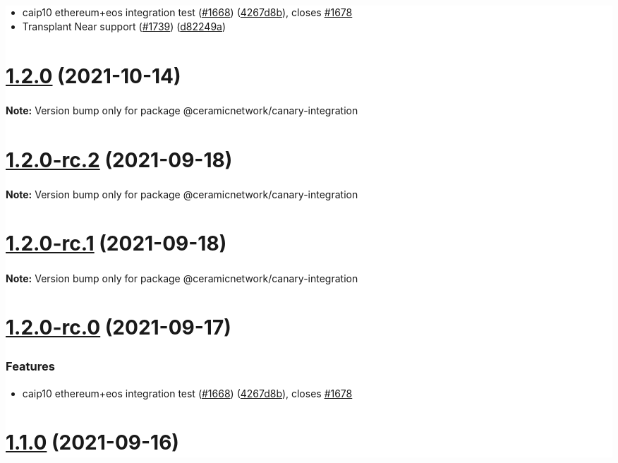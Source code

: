 * caip10 ethereum+eos integration test ([#1668](https://github.com/ceramicnetwork/js-ceramic/issues/1668)) ([4267d8b](https://github.com/ceramicnetwork/js-ceramic/commit/4267d8b31fca38a163bb009198a49e1de22b2a58)), closes [#1678](https://github.com/ceramicnetwork/js-ceramic/issues/1678)
* Transplant Near support ([#1739](https://github.com/ceramicnetwork/js-ceramic/issues/1739)) ([d82249a](https://github.com/ceramicnetwork/js-ceramic/commit/d82249aa4fb98257fdfe82e7d19c74902c2732cb))





# [1.2.0](https://github.com/ceramicnetwork/js-ceramic/compare/@ceramicnetwork/canary-integration@1.2.0-rc.2...@ceramicnetwork/canary-integration@1.2.0) (2021-10-14)

**Note:** Version bump only for package @ceramicnetwork/canary-integration





# [1.2.0-rc.2](https://github.com/ceramicnetwork/js-ceramic/compare/@ceramicnetwork/canary-integration@1.2.0-rc.1...@ceramicnetwork/canary-integration@1.2.0-rc.2) (2021-09-18)

**Note:** Version bump only for package @ceramicnetwork/canary-integration





# [1.2.0-rc.1](https://github.com/ceramicnetwork/js-ceramic/compare/@ceramicnetwork/canary-integration@1.2.0-rc.0...@ceramicnetwork/canary-integration@1.2.0-rc.1) (2021-09-18)

**Note:** Version bump only for package @ceramicnetwork/canary-integration





# [1.2.0-rc.0](https://github.com/ceramicnetwork/js-ceramic/compare/@ceramicnetwork/canary-integration@1.1.0...@ceramicnetwork/canary-integration@1.2.0-rc.0) (2021-09-17)


### Features

* caip10 ethereum+eos integration test ([#1668](https://github.com/ceramicnetwork/js-ceramic/issues/1668)) ([4267d8b](https://github.com/ceramicnetwork/js-ceramic/commit/4267d8b31fca38a163bb009198a49e1de22b2a58)), closes [#1678](https://github.com/ceramicnetwork/js-ceramic/issues/1678)





# [1.1.0](/compare/@ceramicnetwork/canary-integration@1.1.0-rc.2...@ceramicnetwork/canary-integration@1.1.0) (2021-09-16)
